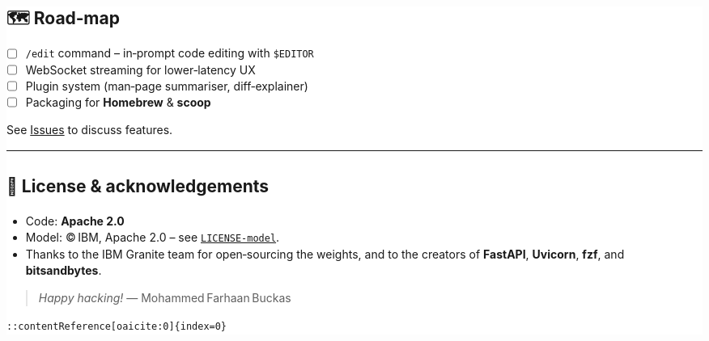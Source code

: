 
## 🗺️ Road‑map

* [ ] `/edit` command – in‑prompt code editing with `$EDITOR`
* [ ] WebSocket streaming for lower‑latency UX
* [ ] Plugin system (man‑page summariser, diff‑explainer)
* [ ] Packaging for **Homebrew** & **scoop**

See [Issues](https://github.com/<your-gh-user>/granite-cli-assist/issues) to discuss features.

---

## 📜 License & acknowledgements

* Code: **Apache 2.0**
* Model: © IBM, Apache 2.0 – see [`LICENSE-model`](LICENSE-model).
* Thanks to the IBM Granite team for open‑sourcing the weights, and to the creators of **FastAPI**, **Uvicorn**, **fzf**, and **bitsandbytes**.

> *Happy hacking!* — Mohammed Farhaan Buckas

```
::contentReference[oaicite:0]{index=0}
```
